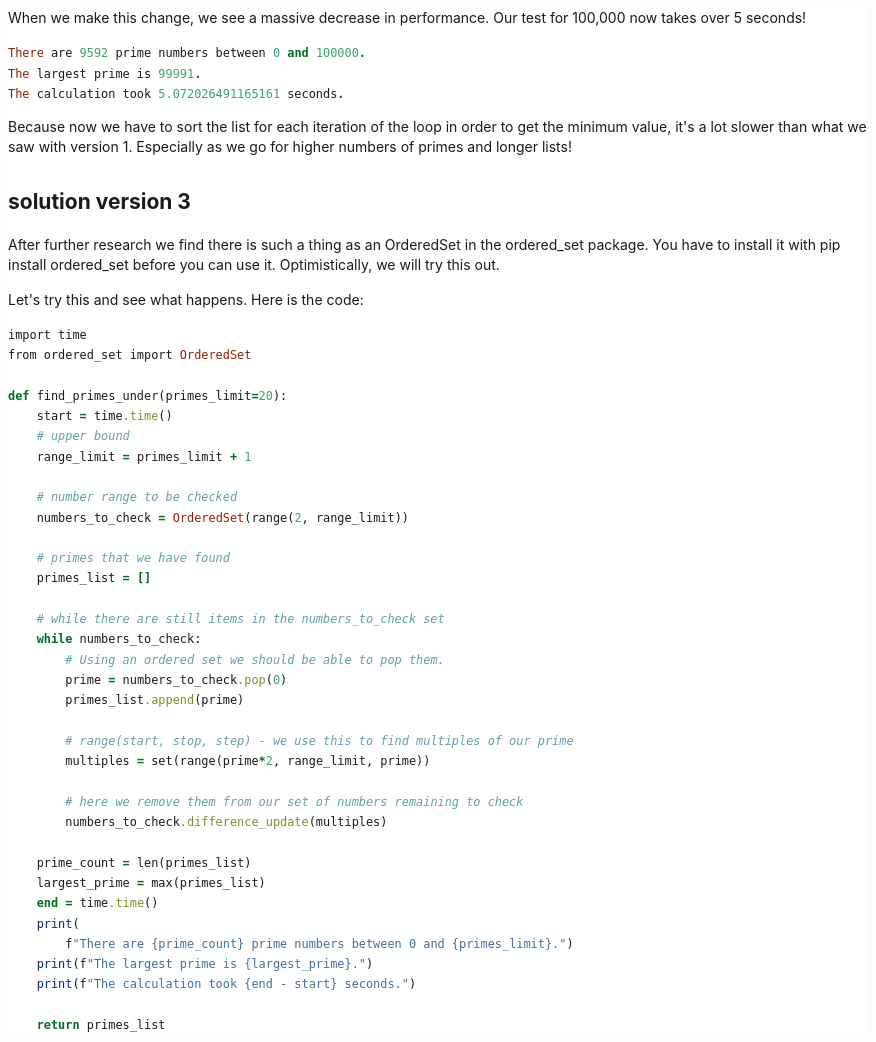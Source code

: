 When we make this change, we see a massive decrease in performance.  Our test for 100,000 now takes over 5 seconds!

```ruby
There are 9592 prime numbers between 0 and 100000.
The largest prime is 99991.
The calculation took 5.072026491165161 seconds.
```

Because now we have to sort the list for each iteration of the loop in order to get the minimum value, it's a lot slower than what we saw with version 1.  Especially as we go for higher numbers of primes and longer lists!

## solution version 3
After further research we find there is such a thing as an OrderedSet in the ordered_set package.  You have to install it with pip install ordered_set before you can use it. Optimistically, we will try this out.

Let's try this and see what happens.  Here is the code:

```ruby
import time
from ordered_set import OrderedSet

def find_primes_under(primes_limit=20):
    start = time.time()
    # upper bound
    range_limit = primes_limit + 1

    # number range to be checked
    numbers_to_check = OrderedSet(range(2, range_limit))

    # primes that we have found
    primes_list = []

    # while there are still items in the numbers_to_check set
    while numbers_to_check:
        # Using an ordered set we should be able to pop them.
        prime = numbers_to_check.pop(0)
        primes_list.append(prime)

        # range(start, stop, step) - we use this to find multiples of our prime
        multiples = set(range(prime*2, range_limit, prime))

        # here we remove them from our set of numbers remaining to check
        numbers_to_check.difference_update(multiples)

    prime_count = len(primes_list)
    largest_prime = max(primes_list)
    end = time.time()
    print(
        f"There are {prime_count} prime numbers between 0 and {primes_limit}.")
    print(f"The largest prime is {largest_prime}.")
    print(f"The calculation took {end - start} seconds.")

    return primes_list

```
